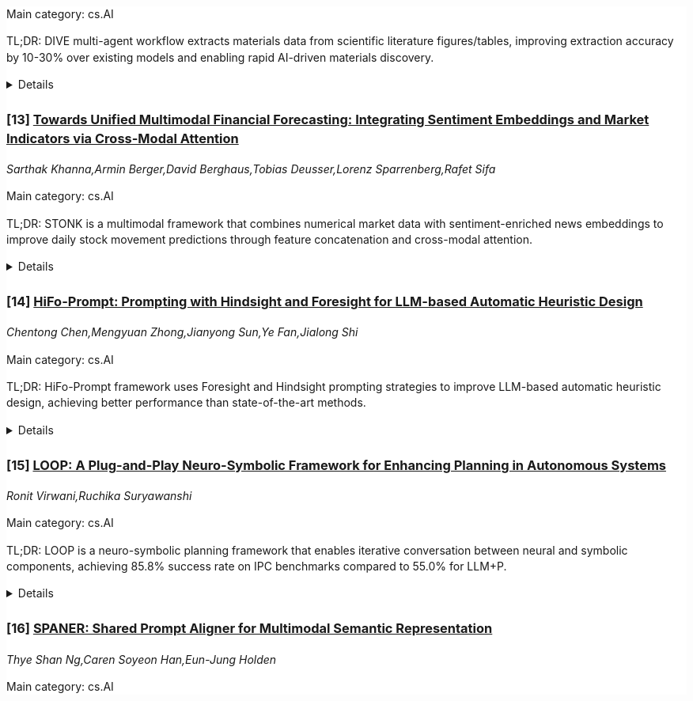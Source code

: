 Main category: cs.AI

TL;DR: DIVE multi-agent workflow extracts materials data from scientific literature figures/tables, improving extraction accuracy by 10-30% over existing models and enabling rapid AI-driven materials discovery.


<details><summary>Details</summary></details>


### [13] [Towards Unified Multimodal Financial Forecasting: Integrating Sentiment Embeddings and Market Indicators via Cross-Modal Attention](https://arxiv.org/abs/2508.13327)
*Sarthak Khanna,Armin Berger,David Berghaus,Tobias Deusser,Lorenz Sparrenberg,Rafet Sifa*

Main category: cs.AI

TL;DR: STONK is a multimodal framework that combines numerical market data with sentiment-enriched news embeddings to improve daily stock movement predictions through feature concatenation and cross-modal attention.


<details><summary>Details</summary></details>


### [14] [HiFo-Prompt: Prompting with Hindsight and Foresight for LLM-based Automatic Heuristic Design](https://arxiv.org/abs/2508.13333)
*Chentong Chen,Mengyuan Zhong,Jianyong Sun,Ye Fan,Jialong Shi*

Main category: cs.AI

TL;DR: HiFo-Prompt framework uses Foresight and Hindsight prompting strategies to improve LLM-based automatic heuristic design, achieving better performance than state-of-the-art methods.


<details><summary>Details</summary></details>


### [15] [LOOP: A Plug-and-Play Neuro-Symbolic Framework for Enhancing Planning in Autonomous Systems](https://arxiv.org/abs/2508.13371)
*Ronit Virwani,Ruchika Suryawanshi*

Main category: cs.AI

TL;DR: LOOP is a neuro-symbolic planning framework that enables iterative conversation between neural and symbolic components, achieving 85.8% success rate on IPC benchmarks compared to 55.0% for LLM+P.


<details><summary>Details</summary></details>


### [16] [SPANER: Shared Prompt Aligner for Multimodal Semantic Representation](https://arxiv.org/abs/2508.13387)
*Thye Shan Ng,Caren Soyeon Han,Eun-Jung Holden*

Main category: cs.AI
